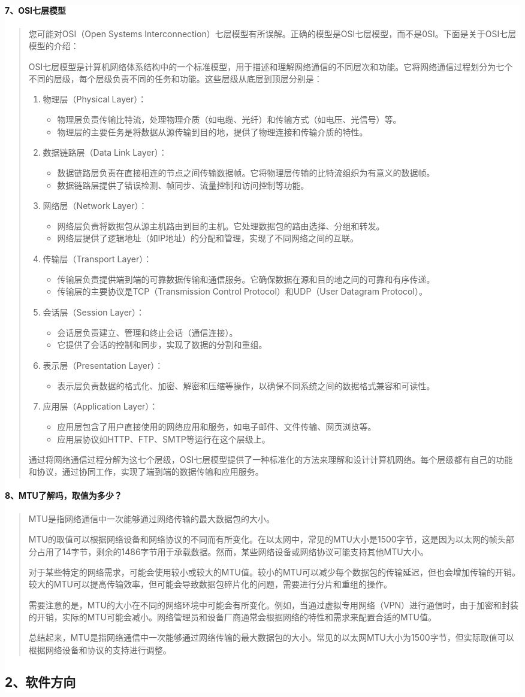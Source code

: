 #### 7、OSI七层模型

> 您可能对OSI（Open Systems Interconnection）七层模型有所误解。正确的模型是OSI七层模型，而不是0SI。下面是关于OSI七层模型的介绍：
>
> OSI七层模型是计算机网络体系结构中的一个标准模型，用于描述和理解网络通信的不同层次和功能。它将网络通信过程划分为七个不同的层级，每个层级负责不同的任务和功能。这些层级从底层到顶层分别是：
>
> 1. 物理层（Physical Layer）：
>    - 物理层负责传输比特流，处理物理介质（如电缆、光纤）和传输方式（如电压、光信号）等。
>    - 物理层的主要任务是将数据从源传输到目的地，提供了物理连接和传输介质的特性。
>
> 2. 数据链路层（Data Link Layer）：
>    - 数据链路层负责在直接相连的节点之间传输数据帧。它将物理层传输的比特流组织为有意义的数据帧。
>    - 数据链路层提供了错误检测、帧同步、流量控制和访问控制等功能。
>
> 3. 网络层（Network Layer）：
>    - 网络层负责将数据包从源主机路由到目的主机。它处理数据包的路由选择、分组和转发。
>    - 网络层提供了逻辑地址（如IP地址）的分配和管理，实现了不同网络之间的互联。
>
> 4. 传输层（Transport Layer）：
>    - 传输层负责提供端到端的可靠数据传输和通信服务。它确保数据在源和目的地之间的可靠和有序传递。
>    - 传输层的主要协议是TCP（Transmission Control Protocol）和UDP（User Datagram Protocol）。
>
> 5. 会话层（Session Layer）：
>    - 会话层负责建立、管理和终止会话（通信连接）。
>    - 它提供了会话的控制和同步，实现了数据的分割和重组。
>
> 6. 表示层（Presentation Layer）：
>    - 表示层负责数据的格式化、加密、解密和压缩等操作，以确保不同系统之间的数据格式兼容和可读性。
>
> 7. 应用层（Application Layer）：
>    - 应用层包含了用户直接使用的网络应用和服务，如电子邮件、文件传输、网页浏览等。
>    - 应用层协议如HTTP、FTP、SMTP等运行在这个层级上。
>
> 通过将网络通信过程分解为这七个层级，OSI七层模型提供了一种标准化的方法来理解和设计计算机网络。每个层级都有自己的功能和协议，通过协同工作，实现了端到端的数据传输和应用服务。

#### 8、MTU了解吗，取值为多少？

> MTU是指网络通信中一次能够通过网络传输的最大数据包的大小。
>
> MTU的取值可以根据网络设备和网络协议的不同而有所变化。在以太网中，常见的MTU大小是1500字节，这是因为以太网的帧头部分占用了14字节，剩余的1486字节用于承载数据。然而，某些网络设备或网络协议可能支持其他MTU大小。
>
> 对于某些特定的网络需求，可能会使用较小或较大的MTU值。较小的MTU可以减少每个数据包的传输延迟，但也会增加传输的开销。较大的MTU可以提高传输效率，但可能会导致数据包碎片化的问题，需要进行分片和重组的操作。
>
> 需要注意的是，MTU的大小在不同的网络环境中可能会有所变化。例如，当通过虚拟专用网络（VPN）进行通信时，由于加密和封装的开销，实际的MTU可能会减小。网络管理员和设备厂商通常会根据网络的特性和需求来配置合适的MTU值。
>
> 总结起来，MTU是指网络通信中一次能够通过网络传输的最大数据包的大小。常见的以太网MTU大小为1500字节，但实际取值可以根据网络设备和协议的支持进行调整。

## 2、软件方向
